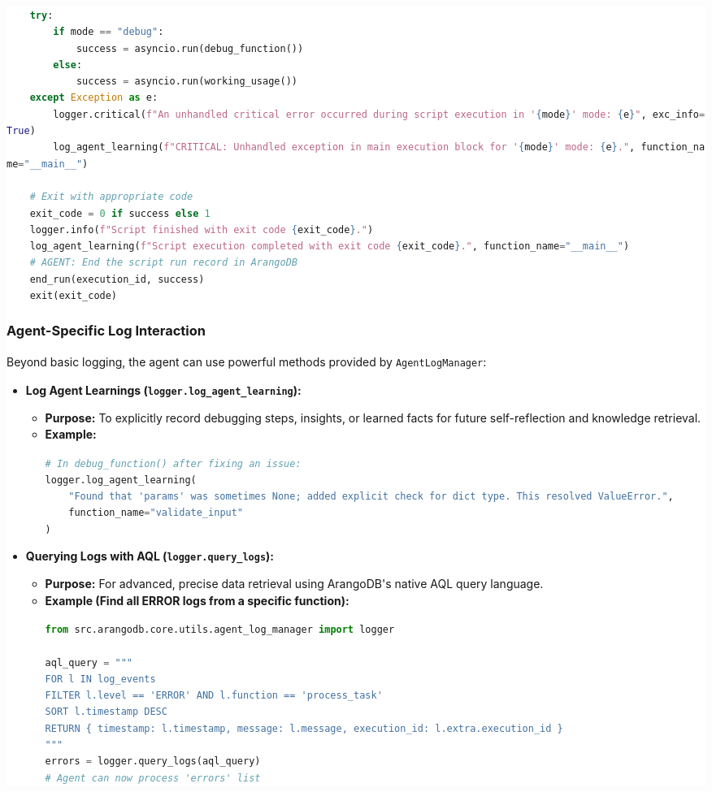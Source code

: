 ```python
    try:
        if mode == "debug":
            success = asyncio.run(debug_function())
        else:
            success = asyncio.run(working_usage())
    except Exception as e:
        logger.critical(f"An unhandled critical error occurred during script execution in '{mode}' mode: {e}", exc_info=True)
        log_agent_learning(f"CRITICAL: Unhandled exception in main execution block for '{mode}' mode: {e}.", function_name="__main__")

    # Exit with appropriate code
    exit_code = 0 if success else 1
    logger.info(f"Script finished with exit code {exit_code}.")
    log_agent_learning(f"Script execution completed with exit code {exit_code}.", function_name="__main__")
    # AGENT: End the script run record in ArangoDB
    end_run(execution_id, success)
    exit(exit_code)
```

### Agent-Specific Log Interaction

Beyond basic logging, the agent can use powerful methods provided by `AgentLogManager`:

*   **Log Agent Learnings (`logger.log_agent_learning`):**
    *   **Purpose:** To explicitly record debugging steps, insights, or learned facts for future self-reflection and knowledge retrieval.
    *   **Example:**
        ```python
        # In debug_function() after fixing an issue:
        logger.log_agent_learning(
            "Found that 'params' was sometimes None; added explicit check for dict type. This resolved ValueError.",
            function_name="validate_input"
        )
        ```

*   **Querying Logs with AQL (`logger.query_logs`):**
    *   **Purpose:** For advanced, precise data retrieval using ArangoDB's native AQL query language.
    *   **Example (Find all ERROR logs from a specific function):**
        ```python
        from src.arangodb.core.utils.agent_log_manager import logger
        
        aql_query = """
        FOR l IN log_events
        FILTER l.level == 'ERROR' AND l.function == 'process_task'
        SORT l.timestamp DESC
        RETURN { timestamp: l.timestamp, message: l.message, execution_id: l.extra.execution_id }
        """
        errors = logger.query_logs(aql_query)
        # Agent can now process 'errors' list
        ```
